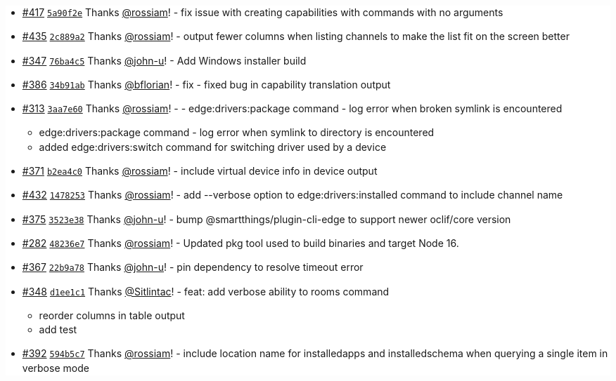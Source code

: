 - [#417](https://github.com/SmartThingsCommunity/smartthings-cli/pull/417) [`5a90f2e`](https://github.com/SmartThingsCommunity/smartthings-cli/commit/5a90f2e36ddca09f962d546c4dc8fe474b844549) Thanks [@rossiam](https://github.com/rossiam)! - fix issue with creating capabilities with commands with no arguments

- [#435](https://github.com/SmartThingsCommunity/smartthings-cli/pull/435) [`2c889a2`](https://github.com/SmartThingsCommunity/smartthings-cli/commit/2c889a2d61d3ddacf7589c5a298644034777e2b3) Thanks [@rossiam](https://github.com/rossiam)! - output fewer columns when listing channels to make the list fit on the screen better

- [#347](https://github.com/SmartThingsCommunity/smartthings-cli/pull/347) [`76ba4c5`](https://github.com/SmartThingsCommunity/smartthings-cli/commit/76ba4c50090abe4f330d269eccd041dd71c562df) Thanks [@john-u](https://github.com/john-u)! - Add Windows installer build

- [#386](https://github.com/SmartThingsCommunity/smartthings-cli/pull/386) [`34b91ab`](https://github.com/SmartThingsCommunity/smartthings-cli/commit/34b91ab734e7db8d27344ba4f95ab65091b1f161) Thanks [@bflorian](https://github.com/bflorian)! - fix - fixed bug in capability translation output

- [#313](https://github.com/SmartThingsCommunity/smartthings-cli/pull/313) [`3aa7e60`](https://github.com/SmartThingsCommunity/smartthings-cli/commit/3aa7e6071b451818670b7553491e73557cad72b3) Thanks [@rossiam](https://github.com/rossiam)! - - edge:drivers:package command - log error when broken symlink is encountered

  - edge:drivers:package command - log error when symlink to directory is encountered
  - added edge:drivers:switch command for switching driver used by a device

- [#371](https://github.com/SmartThingsCommunity/smartthings-cli/pull/371) [`b2ea4c0`](https://github.com/SmartThingsCommunity/smartthings-cli/commit/b2ea4c04c626e2991b9f6a400656ab764f700f93) Thanks [@rossiam](https://github.com/rossiam)! - include virtual device info in device output

- [#432](https://github.com/SmartThingsCommunity/smartthings-cli/pull/432) [`1478253`](https://github.com/SmartThingsCommunity/smartthings-cli/commit/147825356f3f2805650c034e9237c4b249675a61) Thanks [@rossiam](https://github.com/rossiam)! - add --verbose option to edge:drivers:installed command to include channel name

- [#375](https://github.com/SmartThingsCommunity/smartthings-cli/pull/375) [`3523e38`](https://github.com/SmartThingsCommunity/smartthings-cli/commit/3523e38aa4b47f0a411b7969fb1771bbb7c50900) Thanks [@john-u](https://github.com/john-u)! - bump @smartthings/plugin-cli-edge to support newer oclif/core version

- [#282](https://github.com/SmartThingsCommunity/smartthings-cli/pull/282) [`48236e7`](https://github.com/SmartThingsCommunity/smartthings-cli/commit/48236e7f19a17b7b36d42a6741ec5adb11d32cee) Thanks [@rossiam](https://github.com/rossiam)! - Updated pkg tool used to build binaries and target Node 16.

- [#367](https://github.com/SmartThingsCommunity/smartthings-cli/pull/367) [`22b9a78`](https://github.com/SmartThingsCommunity/smartthings-cli/commit/22b9a78570d44e4df8adfd265c95148c2e29256b) Thanks [@john-u](https://github.com/john-u)! - pin dependency to resolve timeout error

- [#348](https://github.com/SmartThingsCommunity/smartthings-cli/pull/348) [`d1ee1c1`](https://github.com/SmartThingsCommunity/smartthings-cli/commit/d1ee1c1717720f3a55099dddd2b92bed9668bfc2) Thanks [@Sitlintac](https://github.com/Sitlintac)! - feat: add verbose ability to rooms command

  - reorder columns in table output
  - add test

- [#392](https://github.com/SmartThingsCommunity/smartthings-cli/pull/392) [`594b5c7`](https://github.com/SmartThingsCommunity/smartthings-cli/commit/594b5c73b3803e6f7f4e47fa175e5aee5df4f250) Thanks [@rossiam](https://github.com/rossiam)! - include location name for installedapps and installedschema when querying a single item in verbose mode
